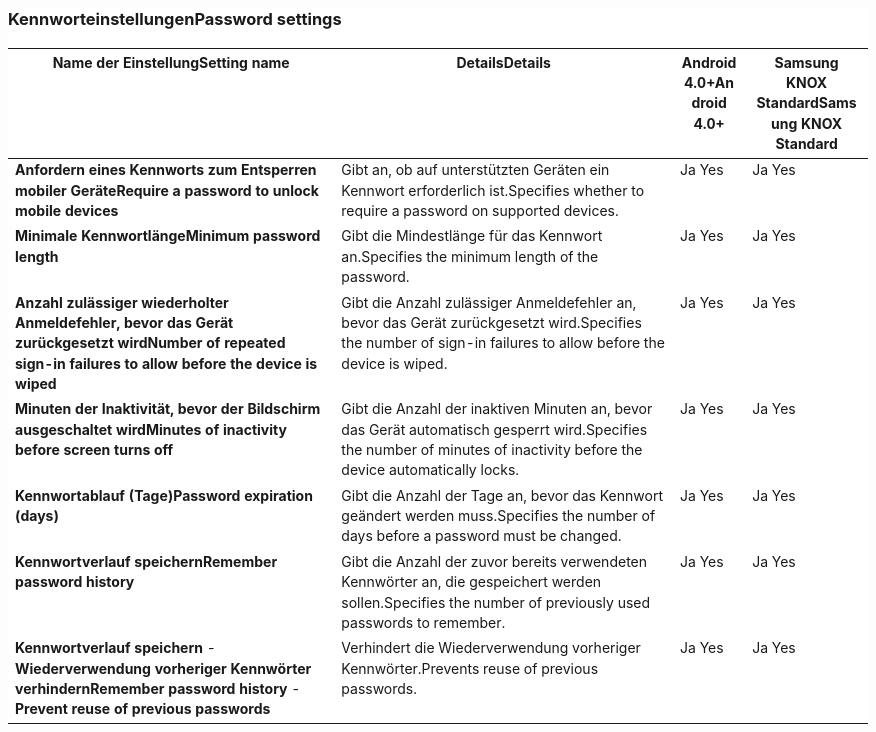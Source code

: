 ### <a name="password-settings"></a><span data-ttu-id="7f3a8-120">Kennworteinstellungen</span><span class="sxs-lookup"><span data-stu-id="7f3a8-120">Password settings</span></span>

|<span data-ttu-id="7f3a8-121">Name der Einstellung</span><span class="sxs-lookup"><span data-stu-id="7f3a8-121">Setting name</span></span>|<span data-ttu-id="7f3a8-122">Details</span><span class="sxs-lookup"><span data-stu-id="7f3a8-122">Details</span></span>|<span data-ttu-id="7f3a8-123">Android 4.0+</span><span class="sxs-lookup"><span data-stu-id="7f3a8-123">Android 4.0+</span></span>|<span data-ttu-id="7f3a8-124">Samsung KNOX Standard</span><span class="sxs-lookup"><span data-stu-id="7f3a8-124">Samsung KNOX Standard</span></span>|
|----------------|-|----------------|----------------|
|<span data-ttu-id="7f3a8-125">**Anfordern eines Kennworts zum Entsperren mobiler Geräte**</span><span class="sxs-lookup"><span data-stu-id="7f3a8-125">**Require a password to unlock mobile devices**</span></span>|<span data-ttu-id="7f3a8-126">Gibt an, ob auf unterstützten Geräten ein Kennwort erforderlich ist.</span><span class="sxs-lookup"><span data-stu-id="7f3a8-126">Specifies whether to require a password on supported devices.</span></span>|<span data-ttu-id="7f3a8-127">Ja </span><span class="sxs-lookup"><span data-stu-id="7f3a8-127">Yes</span></span>|<span data-ttu-id="7f3a8-128">Ja </span><span class="sxs-lookup"><span data-stu-id="7f3a8-128">Yes</span></span>|
|<span data-ttu-id="7f3a8-129">**Minimale Kennwortlänge**</span><span class="sxs-lookup"><span data-stu-id="7f3a8-129">**Minimum password length**</span></span>|<span data-ttu-id="7f3a8-130">Gibt die Mindestlänge für das Kennwort an.</span><span class="sxs-lookup"><span data-stu-id="7f3a8-130">Specifies the minimum length of the password.</span></span>|<span data-ttu-id="7f3a8-131">Ja </span><span class="sxs-lookup"><span data-stu-id="7f3a8-131">Yes</span></span>|<span data-ttu-id="7f3a8-132">Ja </span><span class="sxs-lookup"><span data-stu-id="7f3a8-132">Yes</span></span>|
|<span data-ttu-id="7f3a8-133">**Anzahl zulässiger wiederholter Anmeldefehler, bevor das Gerät zurückgesetzt wird**</span><span class="sxs-lookup"><span data-stu-id="7f3a8-133">**Number of repeated sign-in failures to allow before the device is wiped**</span></span>|<span data-ttu-id="7f3a8-134">Gibt die Anzahl zulässiger Anmeldefehler an, bevor das Gerät zurückgesetzt wird.</span><span class="sxs-lookup"><span data-stu-id="7f3a8-134">Specifies the number of sign-in failures to allow before the device is wiped.</span></span>|<span data-ttu-id="7f3a8-135">Ja </span><span class="sxs-lookup"><span data-stu-id="7f3a8-135">Yes</span></span>|<span data-ttu-id="7f3a8-136">Ja </span><span class="sxs-lookup"><span data-stu-id="7f3a8-136">Yes</span></span>|
|<span data-ttu-id="7f3a8-137">**Minuten der Inaktivität, bevor der Bildschirm ausgeschaltet wird**</span><span class="sxs-lookup"><span data-stu-id="7f3a8-137">**Minutes of inactivity before screen turns off**</span></span>|<span data-ttu-id="7f3a8-138">Gibt die Anzahl der inaktiven Minuten an, bevor das Gerät automatisch gesperrt wird.</span><span class="sxs-lookup"><span data-stu-id="7f3a8-138">Specifies the number of minutes of inactivity before the device automatically locks.</span></span>|<span data-ttu-id="7f3a8-139">Ja </span><span class="sxs-lookup"><span data-stu-id="7f3a8-139">Yes</span></span>|<span data-ttu-id="7f3a8-140">Ja </span><span class="sxs-lookup"><span data-stu-id="7f3a8-140">Yes</span></span>|
|<span data-ttu-id="7f3a8-141">**Kennwortablauf (Tage)**</span><span class="sxs-lookup"><span data-stu-id="7f3a8-141">**Password expiration (days)**</span></span>|<span data-ttu-id="7f3a8-142">Gibt die Anzahl der Tage an, bevor das Kennwort geändert werden muss.</span><span class="sxs-lookup"><span data-stu-id="7f3a8-142">Specifies the number of days before a password must be changed.</span></span>|<span data-ttu-id="7f3a8-143">Ja </span><span class="sxs-lookup"><span data-stu-id="7f3a8-143">Yes</span></span>|<span data-ttu-id="7f3a8-144">Ja </span><span class="sxs-lookup"><span data-stu-id="7f3a8-144">Yes</span></span>|
|<span data-ttu-id="7f3a8-145">**Kennwortverlauf speichern**</span><span class="sxs-lookup"><span data-stu-id="7f3a8-145">**Remember password history**</span></span>|<span data-ttu-id="7f3a8-146">Gibt die Anzahl der zuvor bereits verwendeten Kennwörter an, die gespeichert werden sollen.</span><span class="sxs-lookup"><span data-stu-id="7f3a8-146">Specifies the number of previously used passwords to remember.</span></span>|<span data-ttu-id="7f3a8-147">Ja </span><span class="sxs-lookup"><span data-stu-id="7f3a8-147">Yes</span></span>|<span data-ttu-id="7f3a8-148">Ja </span><span class="sxs-lookup"><span data-stu-id="7f3a8-148">Yes</span></span>|
|<span data-ttu-id="7f3a8-149">**Kennwortverlauf speichern** - **Wiederverwendung vorheriger Kennwörter verhindern**</span><span class="sxs-lookup"><span data-stu-id="7f3a8-149">**Remember password history** - **Prevent reuse of previous passwords**</span></span>|<span data-ttu-id="7f3a8-150">Verhindert die Wiederverwendung vorheriger Kennwörter.</span><span class="sxs-lookup"><span data-stu-id="7f3a8-150">Prevents reuse of previous passwords.</span></span>|<span data-ttu-id="7f3a8-151">Ja </span><span class="sxs-lookup"><span data-stu-id="7f3a8-151">Yes</span></span>|<span data-ttu-id="7f3a8-152">Ja </span><span class="sxs-lookup"><span data-stu-id="7f3a8-152">Yes</span></span>|
